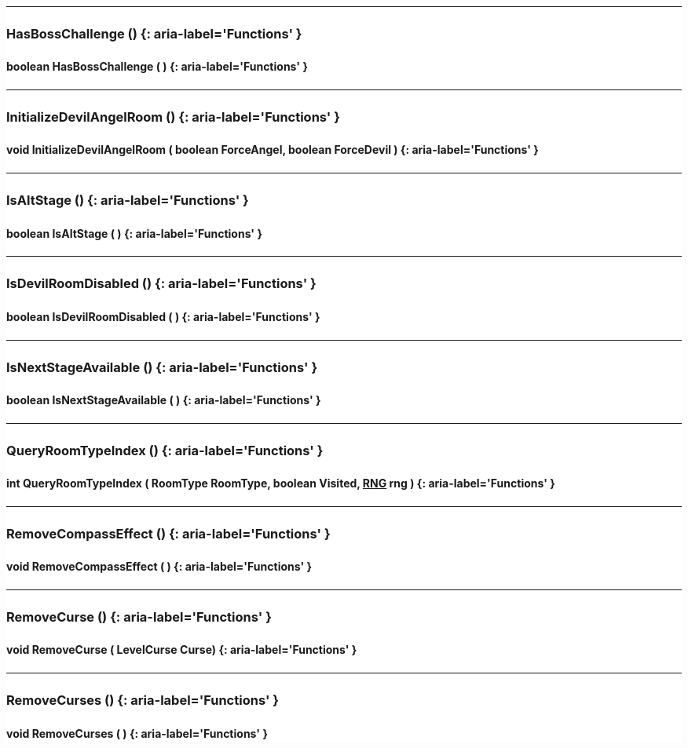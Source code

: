 ___ 
### HasBossChallenge () {: aria-label='Functions' }
#### boolean HasBossChallenge ( )  {: aria-label='Functions' }

___ 
### InitializeDevilAngelRoom () {: aria-label='Functions' }
#### void InitializeDevilAngelRoom ( boolean ForceAngel, boolean ForceDevil )  {: aria-label='Functions' }

___ 
### IsAltStage () {: aria-label='Functions' }
#### boolean IsAltStage ( )  {: aria-label='Functions' }

___ 
### IsDevilRoomDisabled () {: aria-label='Functions' }
#### boolean IsDevilRoomDisabled ( )  {: aria-label='Functions' }

___ 
### IsNextStageAvailable () {: aria-label='Functions' }
#### boolean IsNextStageAvailable ( )  {: aria-label='Functions' }

___ 
### QueryRoomTypeIndex () {: aria-label='Functions' }
#### int QueryRoomTypeIndex ( RoomType RoomType, boolean Visited, [RNG](../RNG) rng )  {: aria-label='Functions' }

___ 
### RemoveCompassEffect () {: aria-label='Functions' }
#### void RemoveCompassEffect ( )  {: aria-label='Functions' }

___ 
### RemoveCurse () {: aria-label='Functions' }
#### void RemoveCurse ( LevelCurse Curse)  {: aria-label='Functions' }

___ 
### RemoveCurses () {: aria-label='Functions' }
#### void RemoveCurses ( )  {: aria-label='Functions' }
